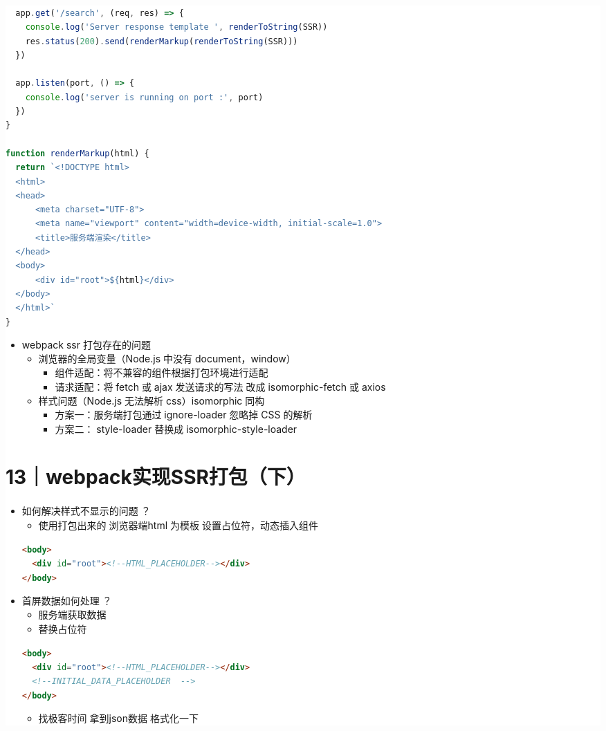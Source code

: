   ```javascript
    app.get('/search', (req, res) => {
      console.log('Server response template ', renderToString(SSR))
      res.status(200).send(renderMarkup(renderToString(SSR)))
    })

    app.listen(port, () => {
      console.log('server is running on port :', port)
    })
  }

  function renderMarkup(html) {
    return `<!DOCTYPE html>
    <html>
    <head>
        <meta charset="UTF-8">
        <meta name="viewport" content="width=device-width, initial-scale=1.0">
        <title>服务端渲染</title>
    </head>
    <body>
        <div id="root">${html}</div>
    </body>
    </html>`
  }
  ``` 
- webpack ssr 打包存在的问题
  - 浏览器的全局变量（Node.js 中没有 document，window）
    - 组件适配：将不兼容的组件根据打包环境进行适配
    - 请求适配：将 fetch 或 ajax 发送请求的写法 改成 isomorphic-fetch 或 axios
  - 样式问题（Node.js 无法解析 css）isomorphic 同构
    - 方案一：服务端打包通过 ignore-loader 忽略掉 CSS 的解析
    - 方案二： style-loader 替换成 isomorphic-style-loader

# 13｜webpack实现SSR打包（下）
- 如何解决样式不显示的问题 ？
  - 使用打包出来的 浏览器端html 为模板 设置占位符，动态插入组件
  ```html
  <body>
    <div id="root"><!--HTML_PLACEHOLDER--></div>
  </body> 
  ``` 
- 首屏数据如何处理 ？
  - 服务端获取数据
  - 替换占位符
  ```html
  <body>
    <div id="root"><!--HTML_PLACEHOLDER--></div>
    <!--INITIAL_DATA_PLACEHOLDER  -->
  </body>
  ``` 
  - 找极客时间 拿到json数据 格式化一下  
